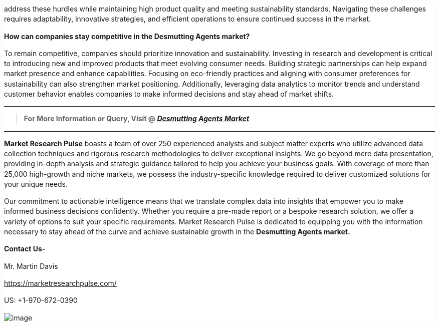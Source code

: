 address these hurdles while maintaining high product quality and meeting sustainability standards. Navigating these challenges requires adaptability, innovative strategies, and efficient operations to ensure continued success in the market.</p><p><strong>How can companies stay competitive in the Desmutting Agents market?</strong></p><p>To remain competitive, companies should prioritize innovation and sustainability. Investing in research and development is critical to introducing new and improved products that meet evolving consumer needs. Building strategic partnerships can help expand market presence and enhance capabilities. Focusing on eco-friendly practices and aligning with consumer preferences for sustainability can also strengthen market positioning. Additionally, leveraging data analytics to monitor trends and understand customer behavior enables companies to make informed decisions and stay ahead of market shifts.</p><hr /><blockquote><p><strong>For More Information or Query, Visit @&nbsp;<em><a href="https://marketresearchpulse.com/report/47477/desmutting-agents-market?utm_source=Linkedin&utm_medium=028">Desmutting Agents Market</a></em></strong></p></blockquote><hr /><p><strong>Market Research Pulse</strong> boasts a team of over 250 experienced analysts and subject matter experts who utilize advanced data collection techniques and rigorous research methodologies to deliver exceptional insights. We go beyond mere data presentation, providing in-depth analysis and strategic guidance tailored to help you achieve your business goals. With coverage of more than 25,000 high-growth and niche markets, we possess the industry-specific knowledge required to deliver customized solutions for your unique needs.</p><p>Our commitment to actionable intelligence means that we translate complex data into insights that empower you to make informed business decisions confidently. Whether you require a pre-made report or a bespoke research solution, we offer a variety of options to suit your specific requirements. Market Research Pulse is dedicated to equipping you with the information necessary to stay ahead of the curve and achieve sustainable growth in the <strong>Desmutting Agents market.</strong></p><p><strong>Contact Us-</strong></p><p>Mr. Martin Davis</p><p>https://marketresearchpulse.com/</p><p>US: +1-970-672-0390</p>
![image](https://github.com/user-attachments/assets/119669a5-297e-44dd-a079-1027841d8cb2)
